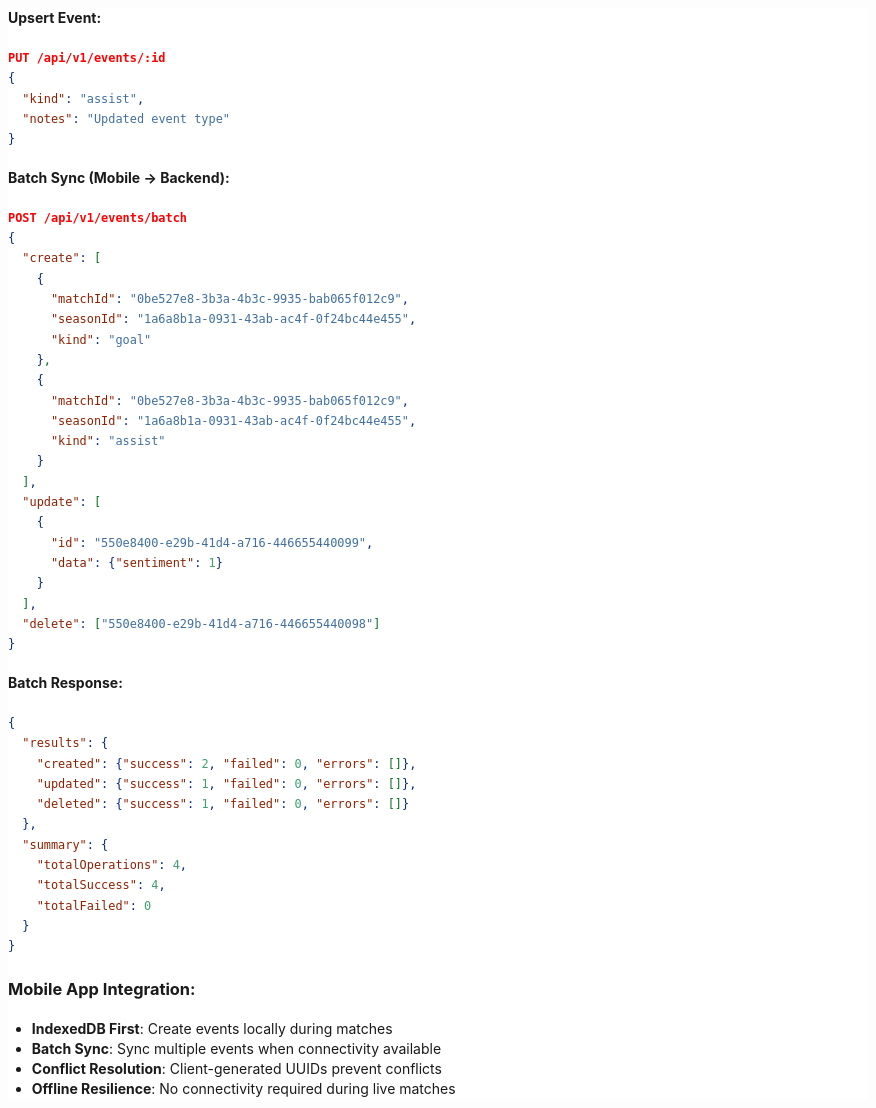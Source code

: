#### Upsert Event:
```json
PUT /api/v1/events/:id
{
  "kind": "assist",
  "notes": "Updated event type"
}
```

#### Batch Sync (Mobile → Backend):
```json
POST /api/v1/events/batch
{
  "create": [
    {
      "matchId": "0be527e8-3b3a-4b3c-9935-bab065f012c9",
      "seasonId": "1a6a8b1a-0931-43ab-ac4f-0f24bc44e455",
      "kind": "goal"
    },
    {
      "matchId": "0be527e8-3b3a-4b3c-9935-bab065f012c9", 
      "seasonId": "1a6a8b1a-0931-43ab-ac4f-0f24bc44e455",
      "kind": "assist"
    }
  ],
  "update": [
    {
      "id": "550e8400-e29b-41d4-a716-446655440099",
      "data": {"sentiment": 1}
    }
  ],
  "delete": ["550e8400-e29b-41d4-a716-446655440098"]
}
```

#### Batch Response:
```json
{
  "results": {
    "created": {"success": 2, "failed": 0, "errors": []},
    "updated": {"success": 1, "failed": 0, "errors": []}, 
    "deleted": {"success": 1, "failed": 0, "errors": []}
  },
  "summary": {
    "totalOperations": 4,
    "totalSuccess": 4, 
    "totalFailed": 0
  }
}
```

### **Mobile App Integration:**
- **IndexedDB First**: Create events locally during matches
- **Batch Sync**: Sync multiple events when connectivity available
- **Conflict Resolution**: Client-generated UUIDs prevent conflicts
- **Offline Resilience**: No connectivity required during live matches
